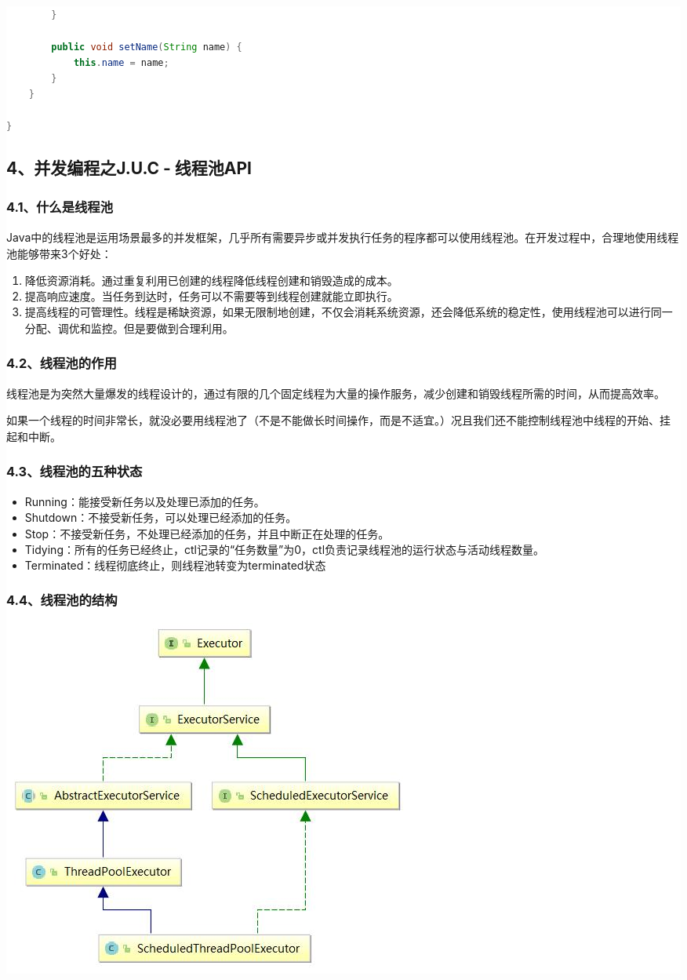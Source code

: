 ```java
        }

        public void setName(String name) {
            this.name = name;
        }
    }

}
```



## 4、并发编程之J.U.C - 线程池API

### 4.1、什么是线程池

Java中的线程池是运用场景最多的并发框架，几乎所有需要异步或并发执行任务的程序都可以使用线程池。在开发过程中，合理地使用线程池能够带来3个好处：

1. 降低资源消耗。通过重复利用已创建的线程降低线程创建和销毁造成的成本。
2. 提高响应速度。当任务到达时，任务可以不需要等到线程创建就能立即执行。
3. 提高线程的可管理性。线程是稀缺资源，如果无限制地创建，不仅会消耗系统资源，还会降低系统的稳定性，使用线程池可以进行同一分配、调优和监控。但是要做到合理利用。



### 4.2、线程池的作用

线程池是为突然大量爆发的线程设计的，通过有限的几个固定线程为大量的操作服务，减少创建和销毁线程所需的时间，从而提高效率。

如果一个线程的时间非常长，就没必要用线程池了（不是不能做长时间操作，而是不适宜。）况且我们还不能控制线程池中线程的开始、挂起和中断。



### 4.3、线程池的五种状态

- Running：能接受新任务以及处理已添加的任务。
- Shutdown：不接受新任务，可以处理已经添加的任务。
- Stop：不接受新任务，不处理已经添加的任务，并且中断正在处理的任务。
- Tidying：所有的任务已经终止，ctl记录的“任务数量”为0，ctl负责记录线程池的运行状态与活动线程数量。
- Terminated：线程彻底终止，则线程池转变为terminated状态



### 4.4、线程池的结构

![image-20200910211609169](https://github.com/tz-feng/myStudy/blob/main/Typora-photos/ThreadPool/image-20200910211609169.png)